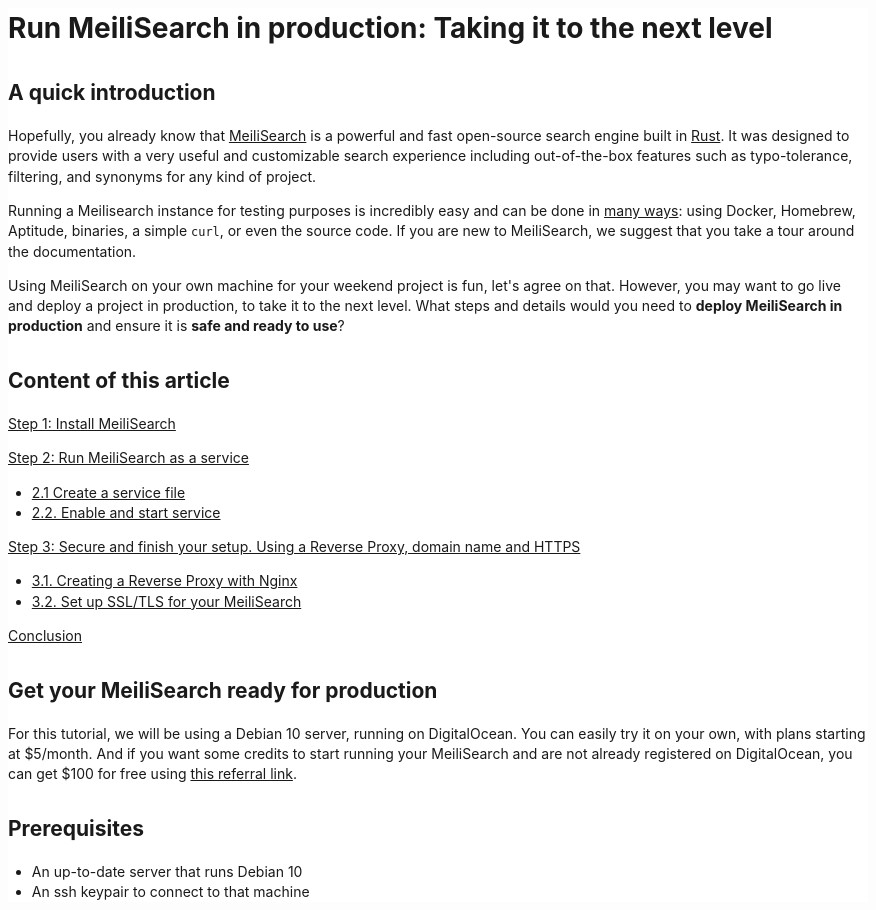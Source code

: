 # Run MeiliSearch in production: Taking it to the next level

## A quick introduction

Hopefully, you already know that [MeiliSearch](https://github.com/meilisearch/MeiliSearch) is a powerful and fast open-source search engine built in [Rust](https://www.rust-lang.org). It was designed to provide users with a very useful and customizable search experience including out-of-the-box features such as typo-tolerance, filtering, and synonyms for any kind of project.

Running a Meilisearch instance for testing purposes is incredibly easy and can be done in [many ways](/learn/getting_started/quick_start.md): using Docker, Homebrew, Aptitude, binaries, a simple `curl`, or even the source code. If you are new to MeiliSearch, we suggest that you take a tour around the documentation.

Using MeiliSearch on your own machine for your weekend project is fun, let's agree on that. However, you may want to go live and deploy a project in production, to take it to the next level. What steps and details would you need to **deploy MeiliSearch in production** and ensure it is **safe and ready to use**?

## Content of this article

[Step 1: Install MeiliSearch](/create/how_to/running_production.md#step-1-install-meilisearch)

[Step 2: Run MeiliSearch as a service](/create/how_to/running_production.md#step-2-run-meilisearch-as-a-service)

+ [2.1 Create a service file](/create/how_to/running_production.md#_2-1-create-a-service-file)
+ [2.2. Enable and start service](/create/how_to/running_production.md#_2-2-enable-and-start-service)

[Step 3: Secure and finish your setup. Using a Reverse Proxy, domain name and HTTPS](/create/how_to/running_production.md#step-3-secure-and-finish-your-setup-using-a-reverse-proxy-domain-name-and-https)

+ [3.1. Creating a Reverse Proxy with Nginx](/create/how_to/running_production.md#_3-1-creating-a-reverse-proxy-with-nginx)
+ [3.2. Set up SSL/TLS for your MeiliSearch](/create/how_to/running_production.md#_3-2-set-up-ssl-tls-for-your-meilisearch)

[Conclusion](/create/how_to/running_production.md#conclusion)

## Get your MeiliSearch ready for production

For this tutorial, we will be using a Debian 10 server, running on DigitalOcean. You can easily try it on your own, with plans starting at $5/month. And if you want some credits to start running your MeiliSearch and are not already registered on DigitalOcean, you can get $100 for free using [this referral link](https://m.do.co/c/7c67bd97e101).

## Prerequisites

+ An up-to-date server that runs Debian 10
+ An ssh keypair to connect to that machine
